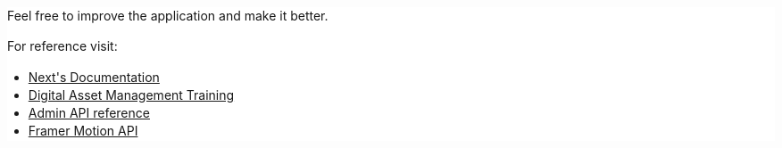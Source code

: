 Feel free to improve the application and make it better.

For reference visit:

- [Next's Documentation](https://nextjs.org/docs)
- [Digital Asset Management Training](https://training.cloudinary.com)
- [Admin API reference](https://cloudinary.com/documentation/admin_api)
- [Framer Motion API](https://www.framer.com/api/motion)
